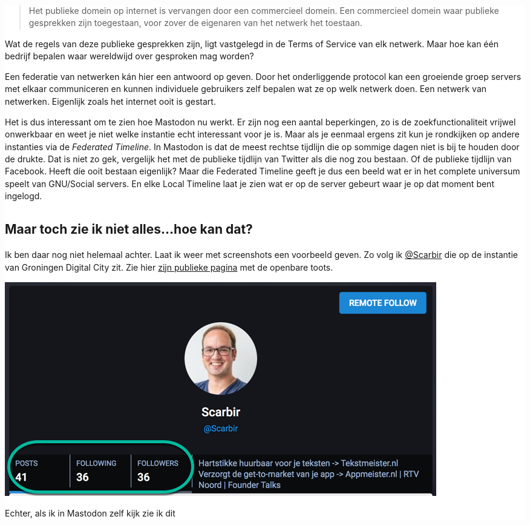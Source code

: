 >Het publieke domein op internet is vervangen door een commercieel domein. Een commercieel domein waar publieke gesprekken zijn toegestaan, voor zover de eigenaren van het netwerk het toestaan. 

Wat de regels van deze publieke gesprekken zijn, ligt vastgelegd in de Terms of Service van elk netwerk. Maar hoe kan één bedrijf bepalen waar wereldwijd over gesproken mag worden?

Een federatie van netwerken kán hier een antwoord op geven. Door het onderliggende protocol kan een groeiende groep servers met elkaar communiceren en kunnen individuele gebruikers zelf bepalen wat ze op welk netwerk doen. Een netwerk van netwerken. Eigenlijk zoals het internet ooit is gestart. 

Het is dus interessant om te zien hoe Mastodon nu werkt. Er zijn nog een aantal beperkingen, zo is de zoekfunctionaliteit vrijwel onwerkbaar en weet je niet welke instantie echt interessant voor je is. 
Maar als je eenmaal ergens zit kun je rondkijken op andere instanties via de *Federated Timeline*. In Mastodon is dat de meest rechtse tijdlijn die op sommige dagen niet is bij te houden door de drukte. Dat is niet zo gek, vergelijk het met de publieke tijdlijn van Twitter als die nog zou bestaan. Of de publieke tijdlijn van Facebook. Heeft díe ooit bestaan eigenlijk? 
Maar die Federated Timeline geeft je dus een beeld wat er in het complete universum speelt van GNU/Social servers. En elke Local Timeline laat je zien wat er op de server gebeurt waar je op dat moment bent ingelogd. 

## Maar toch zie ik niet alles...hoe kan dat?

Ik ben daar nog niet helemaal achter. Laat ik weer met screenshots een voorbeeld geven. Zo volg ik [@Scarbir](https://mastodon.groningendigitalcity.com/@Scarbir) die op de instantie van Groningen Digital City zit. Zie hier [zijn publieke pagina](https://mastodon.groningendigitalcity.com/@Scarbir) met de openbare toots.

![<>](/images/scarbirweb.png "Scarbir")

Echter, als ik in Mastodon zelf kijk zie ik dit
